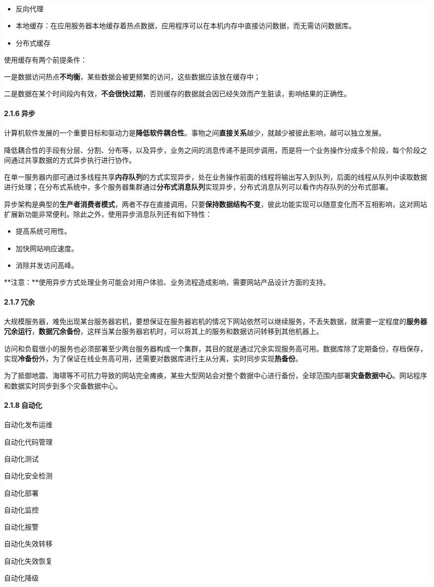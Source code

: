 - 反向代理

- 本地缓存：在应用服务器本地缓存着热点数据，应用程序可以在本机内存中直接访问数据，而无需访问数据库。

- 分布式缓存

使用缓存有两个前提条件：

一是数据访问热点**不均衡**，某些数据会被更频繁的访问，这些数据应该放在缓存中；

二是数据在某个时间段内有效，**不会很快过期**，否则缓存的数据就会因已经失效而产生脏读，影响结果的正确性。

#### 2.1.6 异步

计算机软件发展的一个重要目标和驱动力是**降低软件耦合性**。事物之间**直接关系**越少，就越少被彼此影响，越可以独立发展。

降低耦合性的手段有分层、分割、分布等，以及异步，业务之间的消息传递不是同步调用，而是将一个业务操作分成多个阶段，每个阶段之间通过共享数据的方式异步执行进行协作。

在单一服务器内部可通过多线程共享**内存队列**的方式实现异步，处在业务操作前面的线程将输出写入到队列，后面的线程从队列中读取数据进行处理；在分布式系统中，多个服务器集群通过**分布式消息队列**实现异步，分布式消息队列可以看作内存队列的分布式部署。

异步架构是典型的**生产者消费者模式**，两者不存在直接调用，只要**保持数据结构不变**，彼此功能实现可以随意变化而不互相影响，这对网站扩展新功能非常便利。除此之外，使用异步消息队列还有如下特性：

- 提高系统可用性。

- 加快网站响应速度。

- 消除并发访问高峰。

**注意：**使用异步方式处理业务可能会对用户体验、业务流程造成影响，需要网站产品设计方面的支持。

#### 2.1.7 冗余

大规模服务器，难免出现某台服务器宕机，要想保证在服务器宕机的情况下网站依然可以继续服务，不丢失数据，就需要一定程度的**服务器冗余运行**，**数据冗余备份**，这样当某台服务器宕机时，可以将其上的服务和数据访问转移到其他机器上。

访问和负载很小的服务也必须部署至少两台服务器构成一个集群，其目的就是通过冗余实现服务高可用。数据库除了定期备份，存档保存，实现**冷备份**外，为了保证在线业务高可用，还需要对数据库进行主从分离，实时同步实现**热备份**。

为了抵御地震、海啸等不可抗力导致的网站完全瘫痪，某些大型网站会对整个数据中心进行备份，全球范围内部署**灾备数据中心**。网站程序和数据实时同步到多个灾备数据中心。

#### 2.1.8 自动化

自动化发布运维

自动化代码管理

自动化测试

自动化安全检测

自动化部署

自动化监控

自动化报警

自动化失效转移

自动化失效恢复

自动化降级
